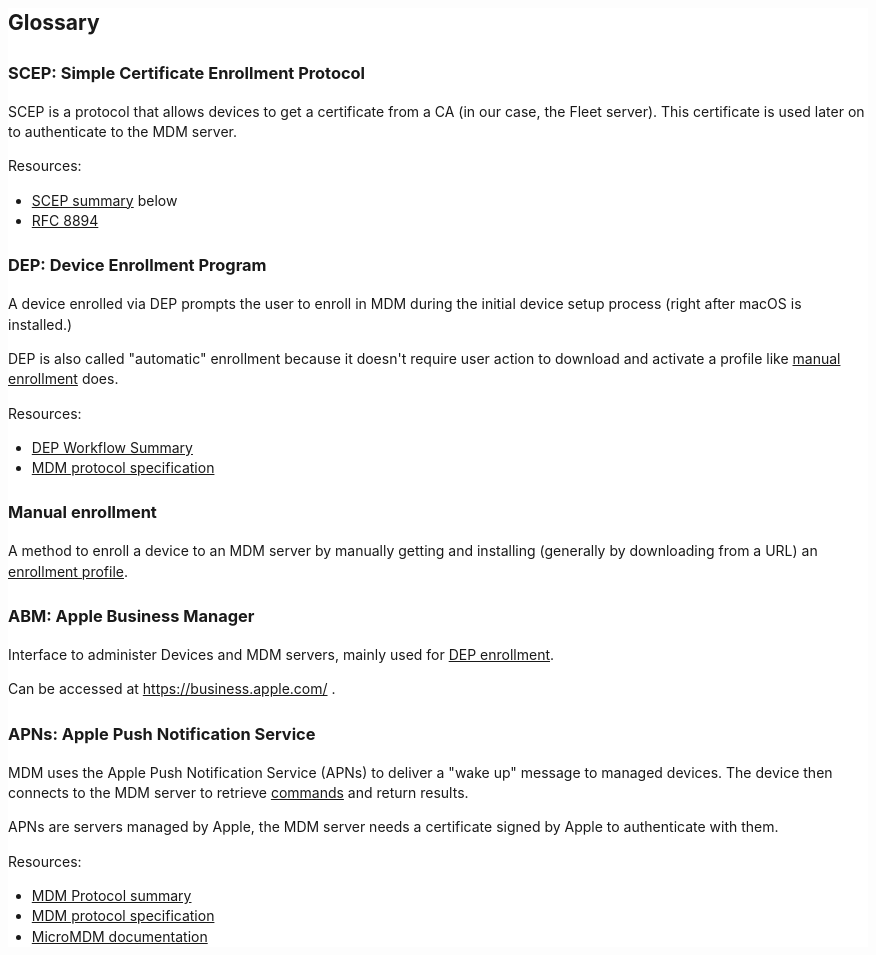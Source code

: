 ## Glossary

### SCEP: Simple Certificate Enrollment Protocol

SCEP is a protocol that allows devices to get a certificate from a CA (in our
case, the Fleet server). This certificate is used later on to authenticate to
the MDM server.

Resources:

- [SCEP summary](#scep-summary) below
- [RFC 8894](https://datatracker.ietf.org/doc/html/rfc8894)

### DEP: Device Enrollment Program

A device enrolled via DEP prompts the user to enroll in MDM during the initial
device setup process (right after macOS is installed.)

DEP is also called "automatic" enrollment because it doesn't require user
action to download and activate a profile like [manual
enrollment](#manual-enrollment) does.

Resources:

- [DEP Workflow Summary](#dep-workflow-summary)
- [MDM protocol specification](https://developer.apple.com/business/documentation/MDM-Protocol-Reference.pdf)

### Manual enrollment

A method to enroll a device to an MDM server by manually getting and
installing (generally by downloading from a URL) an [enrollment
profile](#enrollment-profile).

### ABM: Apple Business Manager

Interface to administer Devices and MDM servers, mainly used for [DEP
enrollment](#dep-enrollment).

Can be accessed at https://business.apple.com/ .

### APNs: Apple Push Notification Service

MDM uses the Apple Push Notification Service (APNs) to deliver a "wake up"
message to managed devices. The device then connects to the MDM server to
retrieve [commands](#commands) and return results.

APNs are servers managed by Apple, the MDM server needs a certificate signed by
Apple to authenticate with them.

Resources:

- [MDM Protocol summary](#mdm-protocol-summary)
- [MDM protocol specification](https://developer.apple.com/business/documentation/MDM-Protocol-Reference.pdf)
- [MicroMDM documentation](https://github.com/micromdm/micromdm/blob/main/docs/user-guide/quickstart.md#configure-an-apns-certificate)
